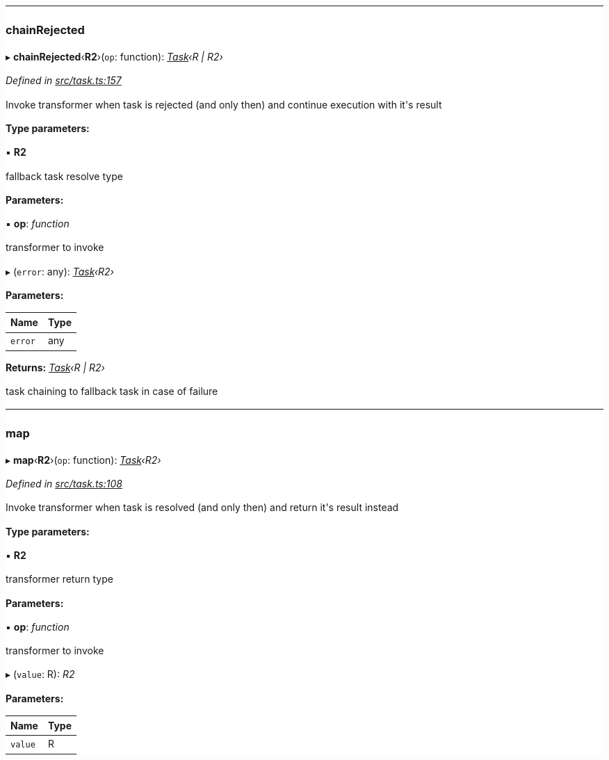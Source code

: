 ___

###  chainRejected

▸ **chainRejected**‹**R2**›(`op`: function): *[Task](_src_task_.task.md)‹R | R2›*

*Defined in [src/task.ts:157](https://github.com/lammonaaf/t-tasks/blob/11464c5/src/task.ts#L157)*

Invoke transformer when task is rejected (and only then) and continue execution with it's result

**Type parameters:**

▪ **R2**

fallback task resolve type

**Parameters:**

▪ **op**: *function*

transformer to invoke

▸ (`error`: any): *[Task](_src_task_.task.md)‹R2›*

**Parameters:**

Name | Type |
------ | ------ |
`error` | any |

**Returns:** *[Task](_src_task_.task.md)‹R | R2›*

task chaining to fallback task in case of failure

___

###  map

▸ **map**‹**R2**›(`op`: function): *[Task](_src_task_.task.md)‹R2›*

*Defined in [src/task.ts:108](https://github.com/lammonaaf/t-tasks/blob/11464c5/src/task.ts#L108)*

Invoke transformer when task is resolved (and only then) and return it's result instead

**Type parameters:**

▪ **R2**

transformer return type

**Parameters:**

▪ **op**: *function*

transformer to invoke

▸ (`value`: R): *R2*

**Parameters:**

Name | Type |
------ | ------ |
`value` | R |
